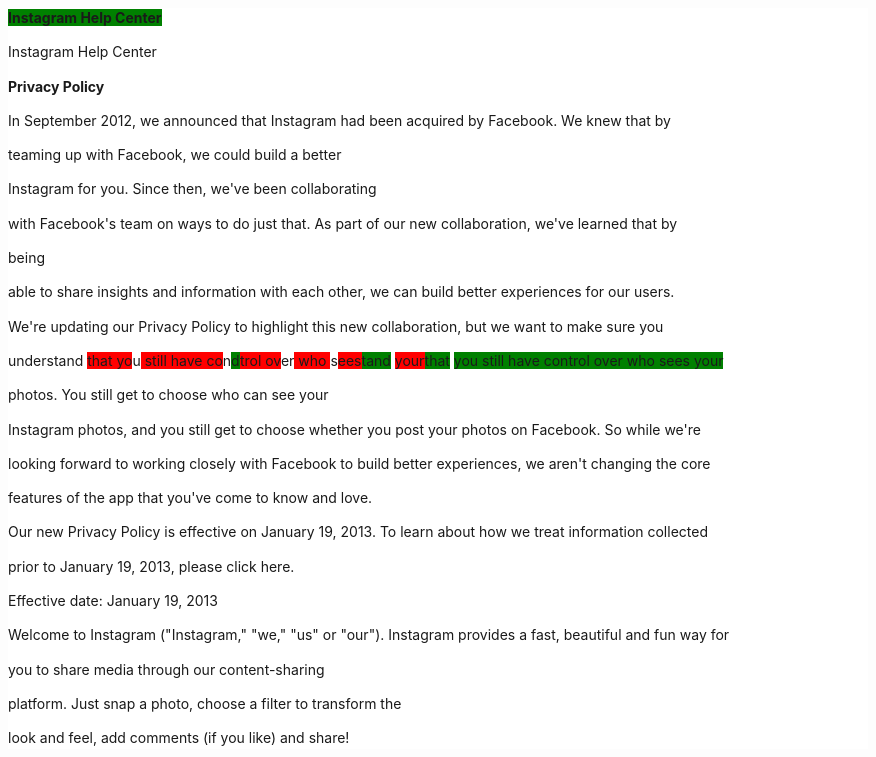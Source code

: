 <span style="background-color: green;">**Instagram Help Center**

Instagram Help Center

**</span>Privacy Policy<span style="background-color: green;">**</span>

In September 2012, we announced that Instagram had been acquired by Facebook. We knew that by<span style="background-color: green;"> </span><span style="background-color: red;">

</span>teaming up with Facebook, we could build a better<span style="background-color: red;"> </span><span style="background-color: green;">

</span>Instagram for you. Since then, we've been collaborating<span style="background-color: green;"> </span><span style="background-color: red;">

</span>with Facebook's team on ways to do just that. As part of our new collaboration, we've learned that by<span style="background-color: red;"> </span><span style="background-color: green;">

</span>being<span style="background-color: green;"> </span><span style="background-color: red;">

</span>able to share insights and information with each other, we can build better experiences for our users.

We're updating our Privacy Policy to highlight this new collaboration, but we want to make sure you<span style="background-color: red;">

understand</span> <span style="background-color: red;">that yo</span>u<span style="background-color: red;"> still have co</span>n<span style="background-color: green;">d</span><span style="background-color: red;">trol ov</span>er<span style="background-color: red;"> who </span>s<span style="background-color: red;">ees</span><span style="background-color: green;">tand</span> <span style="background-color: red;">your</span><span style="background-color: green;">that</span> <span style="background-color: green;">you still have control over who sees your

</span>photos. You still get to choose who can see your<span style="background-color: green;"> </span><span style="background-color: red;">

</span>Instagram photos, and you still get to choose whether you post your photos on Facebook. So while we're

looking forward to working closely with Facebook to build better experiences, we aren't changing the core<span style="background-color: green;"> </span><span style="background-color: red;">

</span>features of the app that you've come to know and love.

Our new Privacy Policy is effective on January 19, 2013. To learn about how we treat information collected<span style="background-color: green;"> </span><span style="background-color: red;">

</span>prior to January 19, 2013, please click here.

Effective date: January 19, 2013

Welcome to Instagram ("Instagram," "we," "us" or "our"). Instagram provides a fast, beautiful and fun way for<span style="background-color: green;"> </span><span style="background-color: red;">

</span>you to share media through our content-sharing<span style="background-color: red;"> </span><span style="background-color: green;">

</span>platform. Just snap a photo, choose a filter to transform the<span style="background-color: green;"> </span><span style="background-color: red;">

</span>look and feel, add comments (if you like) and share!
